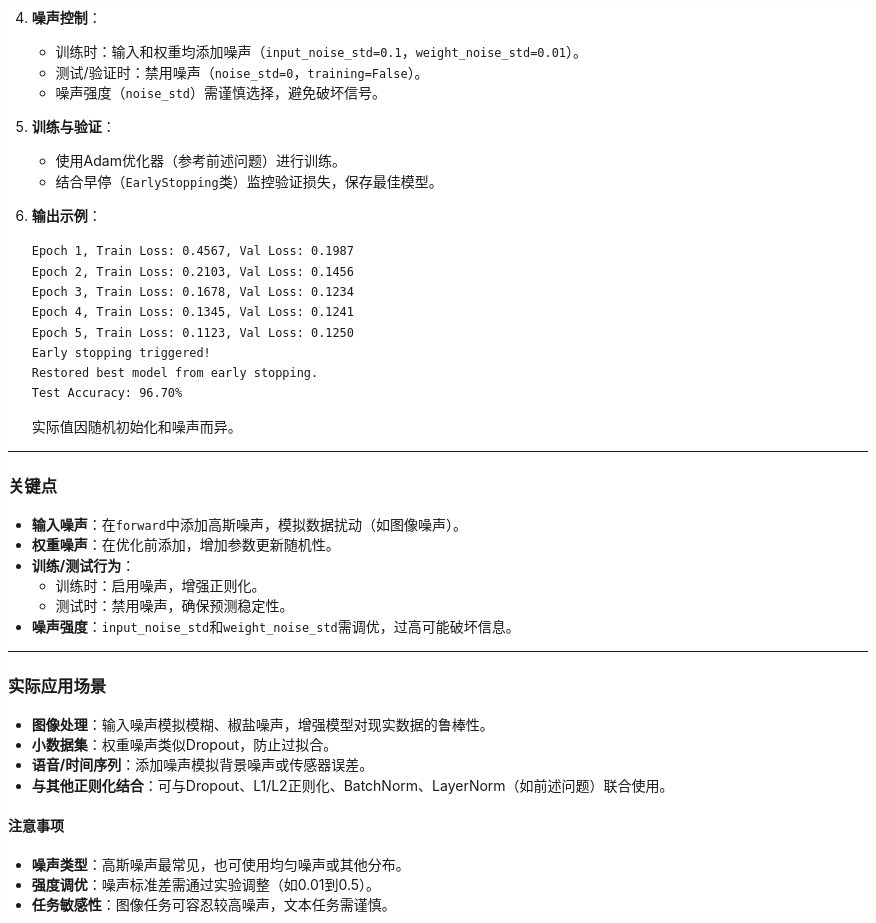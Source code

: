 4. **噪声控制**：
   - 训练时：输入和权重均添加噪声（`input_noise_std=0.1`，`weight_noise_std=0.01`）。
   - 测试/验证时：禁用噪声（`noise_std=0`，`training=False`）。
   - 噪声强度（`noise_std`）需谨慎选择，避免破坏信号。

5. **训练与验证**：
   - 使用Adam优化器（参考前述问题）进行训练。
   - 结合早停（`EarlyStopping`类）监控验证损失，保存最佳模型。

6. **输出示例**：
   ```
   Epoch 1, Train Loss: 0.4567, Val Loss: 0.1987
   Epoch 2, Train Loss: 0.2103, Val Loss: 0.1456
   Epoch 3, Train Loss: 0.1678, Val Loss: 0.1234
   Epoch 4, Train Loss: 0.1345, Val Loss: 0.1241
   Epoch 5, Train Loss: 0.1123, Val Loss: 0.1250
   Early stopping triggered!
   Restored best model from early stopping.
   Test Accuracy: 96.70%
   ```
   实际值因随机初始化和噪声而异。

---

### 关键点
- **输入噪声**：在`forward`中添加高斯噪声，模拟数据扰动（如图像噪声）。
- **权重噪声**：在优化前添加，增加参数更新随机性。
- **训练/测试行为**：
  - 训练时：启用噪声，增强正则化。
  - 测试时：禁用噪声，确保预测稳定性。
- **噪声强度**：`input_noise_std`和`weight_noise_std`需调优，过高可能破坏信息。

---

### 实际应用场景
- **图像处理**：输入噪声模拟模糊、椒盐噪声，增强模型对现实数据的鲁棒性。
- **小数据集**：权重噪声类似Dropout，防止过拟合。
- **语音/时间序列**：添加噪声模拟背景噪声或传感器误差。
- **与其他正则化结合**：可与Dropout、L1/L2正则化、BatchNorm、LayerNorm（如前述问题）联合使用。

#### 注意事项
- **噪声类型**：高斯噪声最常见，也可使用均匀噪声或其他分布。
- **强度调优**：噪声标准差需通过实验调整（如0.01到0.5）。
- **任务敏感性**：图像任务可容忍较高噪声，文本任务需谨慎。
